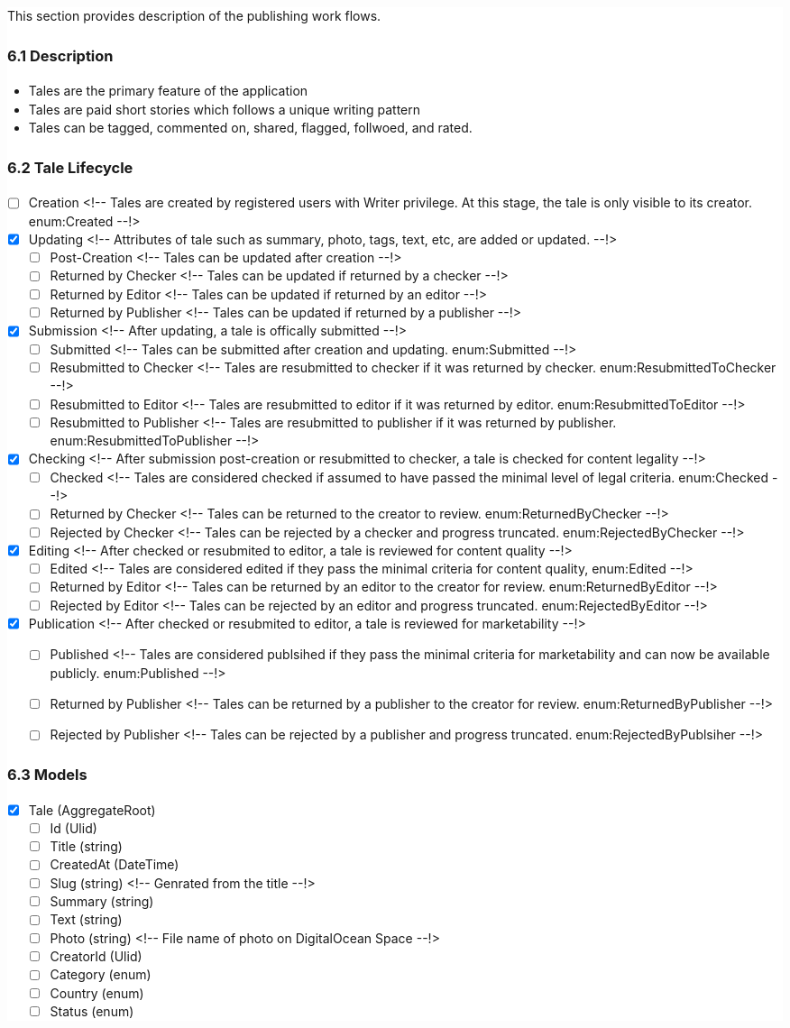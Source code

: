 This section provides description of the publishing work flows. 

### 6.1 Description
* Tales are the primary feature of the application
* Tales are paid short stories which follows a unique writing pattern
* Tales can be tagged, commented on, shared, flagged, follwoed, and rated.

### 6.2 Tale Lifecycle
- [ ] Creation <!-- Tales are created by registered users with Writer privilege. At this stage, the tale is only visible to its creator. enum:Created --!>
- [x] Updating <!-- Attributes of tale such as summary, photo, tags, text, etc, are added or updated.  --!>
	- [ ] Post-Creation <!-- Tales can be updated after creation --!>
 	- [ ] Returned by Checker <!-- Tales can be updated if returned by a checker --!>
  	- [ ] Returned by Editor  <!-- Tales can be updated if returned by an editor --!>
  	- [ ] Returned by Publisher  <!-- Tales can be updated if returned by a publisher --!>
- [x] Submission <!-- After updating, a tale is offically submitted --!>
	- [ ] Submitted <!-- Tales can be submitted after creation and updating. enum:Submitted --!>
 	- [ ] Resubmitted to Checker <!-- Tales are resubmitted to checker if it was returned by checker. enum:ResubmittedToChecker --!>
  	- [ ] Resubmitted to Editor <!-- Tales are resubmitted to editor if it was returned by editor. enum:ResubmittedToEditor --!>
  	- [ ] Resubmitted to Publisher <!-- Tales are resubmitted to publisher if it was returned by publisher. enum:ResubmittedToPublisher --!>
- [x] Checking <!-- After submission post-creation or resubmitted to checker, a tale is checked for content legality --!>
	- [ ] Checked <!-- Tales are considered checked if assumed to have passed the minimal level of legal criteria. enum:Checked --!>
 	- [ ] Returned by Checker <!-- Tales can be returned to the creator to review. enum:ReturnedByChecker --!>
  	- [ ] Rejected by Checker <!-- Tales can be rejected by a checker and progress truncated. enum:RejectedByChecker --!>
- [x] Editing <!-- After checked or resubmited to editor, a tale is reviewed for content quality --!>
	- [ ] Edited <!-- Tales are considered edited if they pass the minimal criteria for content quality, enum:Edited --!>
 	- [ ] Returned by Editor <!-- Tales can be returned by an editor to the creator for review. enum:ReturnedByEditor --!>
  	- [ ] Rejected by Editor <!-- Tales can be rejected by an editor and progress truncated. enum:RejectedByEditor --!>
- [x] Publication <!-- After checked or resubmited to editor, a tale is reviewed for marketability --!>
	- [ ] Published <!-- Tales are considered publsihed if they pass the minimal criteria for marketability and can now be available publicly. enum:Published --!>
 	- [ ] Returned by Publisher <!-- Tales can be returned by a publisher to the creator for review. enum:ReturnedByPublisher --!>
  	- [ ] Rejected by Publisher <!-- Tales can be rejected by a publisher and progress truncated. enum:RejectedByPublsiher --!>
     
   
### 6.3 Models
- [x] Tale  (AggregateRoot)
	- [ ] Id (Ulid)
	- [ ] Title (string)
 	- [ ] CreatedAt (DateTime)
  	- [ ] Slug (string) <!-- Genrated from the title --!> 
  	- [ ] Summary (string)
  	- [ ] Text (string)
  	- [ ] Photo (string) <!-- File name of photo on DigitalOcean Space --!>
  	- [ ] CreatorId (Ulid)
  	- [ ] Category (enum)
  	- [ ] Country (enum)
  	- [ ] Status (enum)